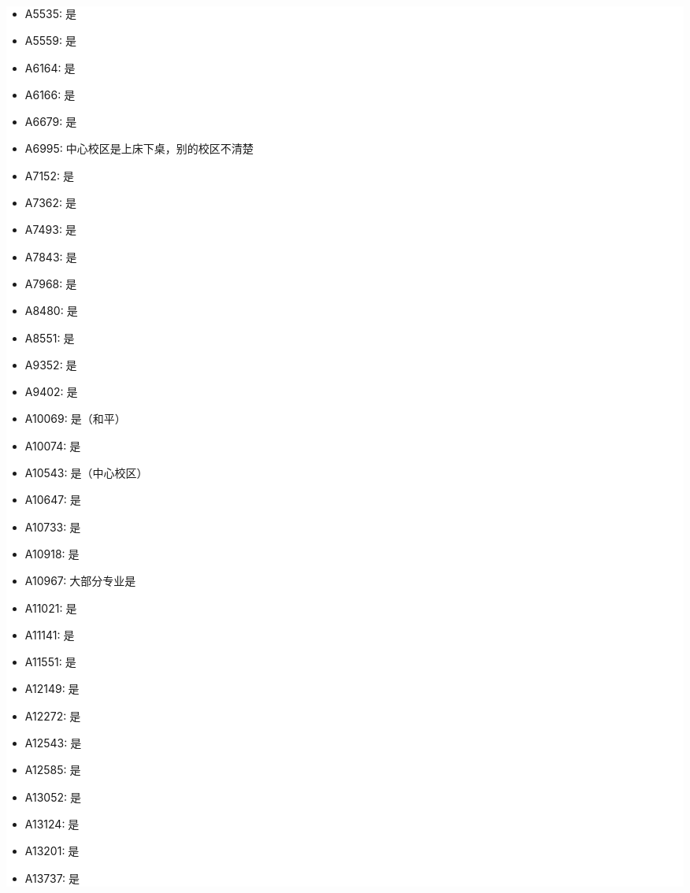 - A5535: 是

- A5559: 是

- A6164: 是

- A6166: 是

- A6679: 是

- A6995: 中心校区是上床下桌，别的校区不清楚

- A7152: 是

- A7362: 是

- A7493: 是

- A7843: 是

- A7968: 是

- A8480: 是

- A8551: 是

- A9352: 是

- A9402: 是

- A10069: 是（和平）

- A10074: 是

- A10543: 是（中心校区）

- A10647: 是

- A10733: 是

- A10918: 是

- A10967: 大部分专业是

- A11021: 是

- A11141: 是

- A11551: 是

- A12149: 是

- A12272: 是

- A12543: 是

- A12585: 是

- A13052: 是

- A13124: 是

- A13201: 是

- A13737: 是

